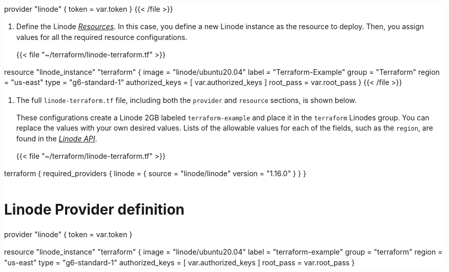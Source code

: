 provider  "linode" {
  token = var.token
}
  {{< /file >}}

1. Define the Linode [*Resources*](https://www.terraform.io/docs/language/resources/syntax.html). In this case, you define a new Linode instance as the resource to deploy. Then, you assign values for all the required resource configurations.

    {{< file "~/terraform/linode-terraform.tf" >}}

resource  "linode_instance"  "terraform" {
  image = "linode/ubuntu20.04"
  label = "Terraform-Example"
  group = "Terraform"
  region = "us-east"
  type = "g6-standard-1"
  authorized_keys = [ var.authorized_keys ]
  root_pass = var.root_pass
}
{{< /file >}}

1. The full `linode-terraform.tf` file, including both the `provider` and `resource` sections, is shown below.

    These configurations create a Linode 2GB labeled `terraform-example` and place it in the `terraform` Linodes group. You can replace the values with your own desired values. Lists of the allowable values for each of the fields, such as the `region`, are found in the [*Linode API*](https://www.linode.com/docs/api/linode-instances/).

    {{< file "~/terraform/linode-terraform.tf" >}}

terraform {
  required_providers {
  linode = {
    source = "linode/linode"
    version = "1.16.0"
    }
  }
}

# Linode Provider definition

provider  "linode" {
  token = var.token
}

resource  "linode_instance"  "terraform" {
  image = "linode/ubuntu20.04"
  label = "terraform-example"
  group = "terraform"
  region = "us-east"
  type = "g6-standard-1"
  authorized_keys = [ var.authorized_keys ]
  root_pass = var.root_pass
}
